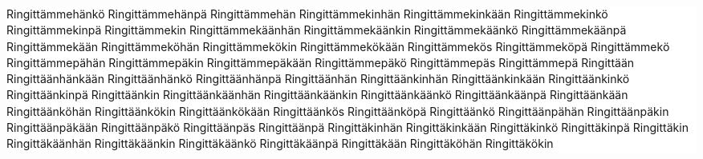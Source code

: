 Ringittämmehänkö
Ringittämmehänpä
Ringittämmehän
Ringittämmekinhän
Ringittämmekinkään
Ringittämmekinkö
Ringittämmekinpä
Ringittämmekin
Ringittämmekäänhän
Ringittämmekäänkin
Ringittämmekäänkö
Ringittämmekäänpä
Ringittämmekään
Ringittämmeköhän
Ringittämmekökin
Ringittämmekökään
Ringittämmekös
Ringittämmeköpä
Ringittämmekö
Ringittämmepähän
Ringittämmepäkin
Ringittämmepäkään
Ringittämmepäkö
Ringittämmepäs
Ringittämmepä
Ringittään
Ringittäänhänkään
Ringittäänhänkö
Ringittäänhänpä
Ringittäänhän
Ringittäänkinhän
Ringittäänkinkään
Ringittäänkinkö
Ringittäänkinpä
Ringittäänkin
Ringittäänkäänhän
Ringittäänkäänkin
Ringittäänkäänkö
Ringittäänkäänpä
Ringittäänkään
Ringittäänköhän
Ringittäänkökin
Ringittäänkökään
Ringittäänkös
Ringittäänköpä
Ringittäänkö
Ringittäänpähän
Ringittäänpäkin
Ringittäänpäkään
Ringittäänpäkö
Ringittäänpäs
Ringittäänpä
Ringittäkinhän
Ringittäkinkään
Ringittäkinkö
Ringittäkinpä
Ringittäkin
Ringittäkäänhän
Ringittäkäänkin
Ringittäkäänkö
Ringittäkäänpä
Ringittäkään
Ringittäköhän
Ringittäkökin